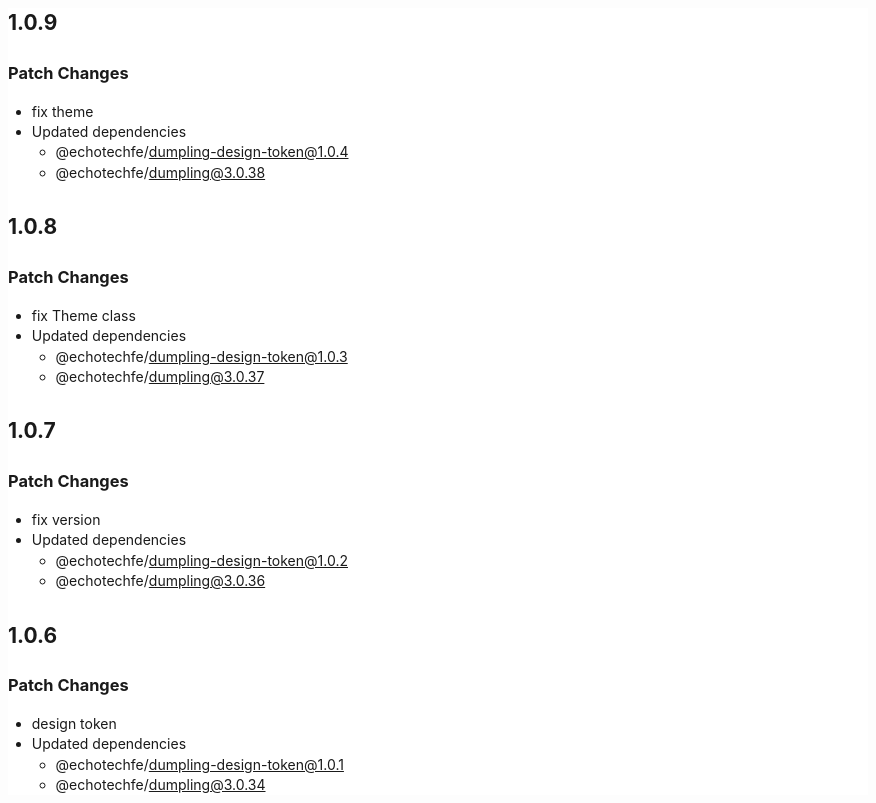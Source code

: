 ## 1.0.9

### Patch Changes

- fix theme
- Updated dependencies
  - @echotechfe/dumpling-design-token@1.0.4
  - @echotechfe/dumpling@3.0.38

## 1.0.8

### Patch Changes

- fix Theme class
- Updated dependencies
  - @echotechfe/dumpling-design-token@1.0.3
  - @echotechfe/dumpling@3.0.37

## 1.0.7

### Patch Changes

- fix version
- Updated dependencies
  - @echotechfe/dumpling-design-token@1.0.2
  - @echotechfe/dumpling@3.0.36

## 1.0.6

### Patch Changes

- design token
- Updated dependencies
  - @echotechfe/dumpling-design-token@1.0.1
  - @echotechfe/dumpling@3.0.34
